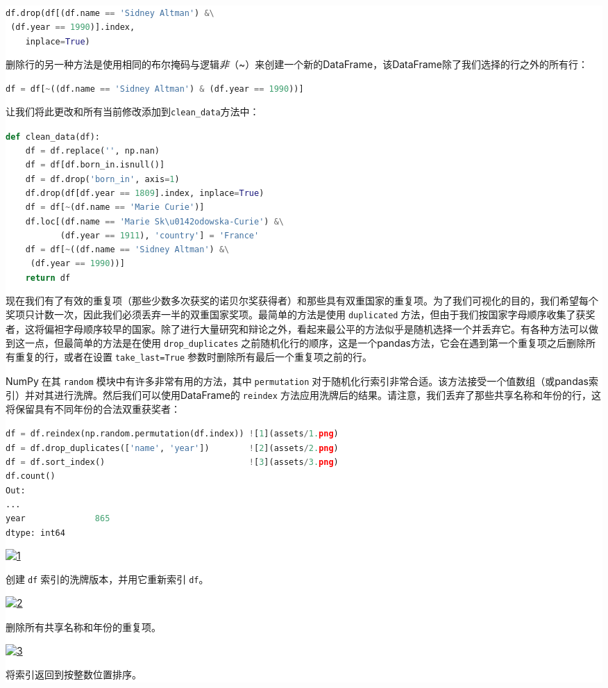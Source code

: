 ```py
df.drop(df[(df.name == 'Sidney Altman') &\
 (df.year == 1990)].index,
    inplace=True)
```

删除行的另一种方法是使用相同的布尔掩码与逻辑*非*（~）来创建一个新的DataFrame，该DataFrame除了我们选择的行之外的所有行：

```py
df = df[~((df.name == 'Sidney Altman') & (df.year == 1990))]
```

让我们将此更改和所有当前修改添加到`clean_data`方法中：

```py
def clean_data(df):
    df = df.replace('', np.nan)
    df = df[df.born_in.isnull()]
    df = df.drop('born_in', axis=1)
    df.drop(df[df.year == 1809].index, inplace=True)
    df = df[~(df.name == 'Marie Curie')]
    df.loc[(df.name == 'Marie Sk\u0142odowska-Curie') &\
           (df.year == 1911), 'country'] = 'France'
    df = df[~((df.name == 'Sidney Altman') &\
     (df.year == 1990))]
    return df
```

现在我们有了有效的重复项（那些少数多次获奖的诺贝尔奖获得者）和那些具有双重国家的重复项。为了我们可视化的目的，我们希望每个奖项只计数一次，因此我们必须丢弃一半的双重国家奖项。最简单的方法是使用 `duplicated` 方法，但由于我们按国家字母顺序收集了获奖者，这将偏袒字母顺序较早的国家。除了进行大量研究和辩论之外，看起来最公平的方法似乎是随机选择一个并丢弃它。有各种方法可以做到这一点，但最简单的方法是在使用 `drop_duplicates` 之前随机化行的顺序，这是一个pandas方法，它会在遇到第一个重复项之后删除所有重复的行，或者在设置 `take_last=True` 参数时删除所有最后一个重复项之前的行。

NumPy 在其 `random` 模块中有许多非常有用的方法，其中 `permutation` 对于随机化行索引非常合适。该方法接受一个值数组（或pandas索引）并对其进行洗牌。然后我们可以使用DataFrame的 `reindex` 方法应用洗牌后的结果。请注意，我们丢弃了那些共享名称和年份的行，这将保留具有不同年份的合法双重获奖者：

```py
df = df.reindex(np.random.permutation(df.index)) ![1](assets/1.png)
df = df.drop_duplicates(['name', 'year'])        ![2](assets/2.png)
df = df.sort_index()                             ![3](assets/3.png)
df.count()
Out:
...
year              865
dtype: int64
```

[![1](assets/1.png)](#co_cleaning_data_with_pandas_CO17-1)

创建 `df` 索引的洗牌版本，并用它重新索引 `df`。

[![2](assets/2.png)](#co_cleaning_data_with_pandas_CO17-2)

删除所有共享名称和年份的重复项。

[![3](assets/3.png)](#co_cleaning_data_with_pandas_CO17-3)

将索引返回到按整数位置排序。
